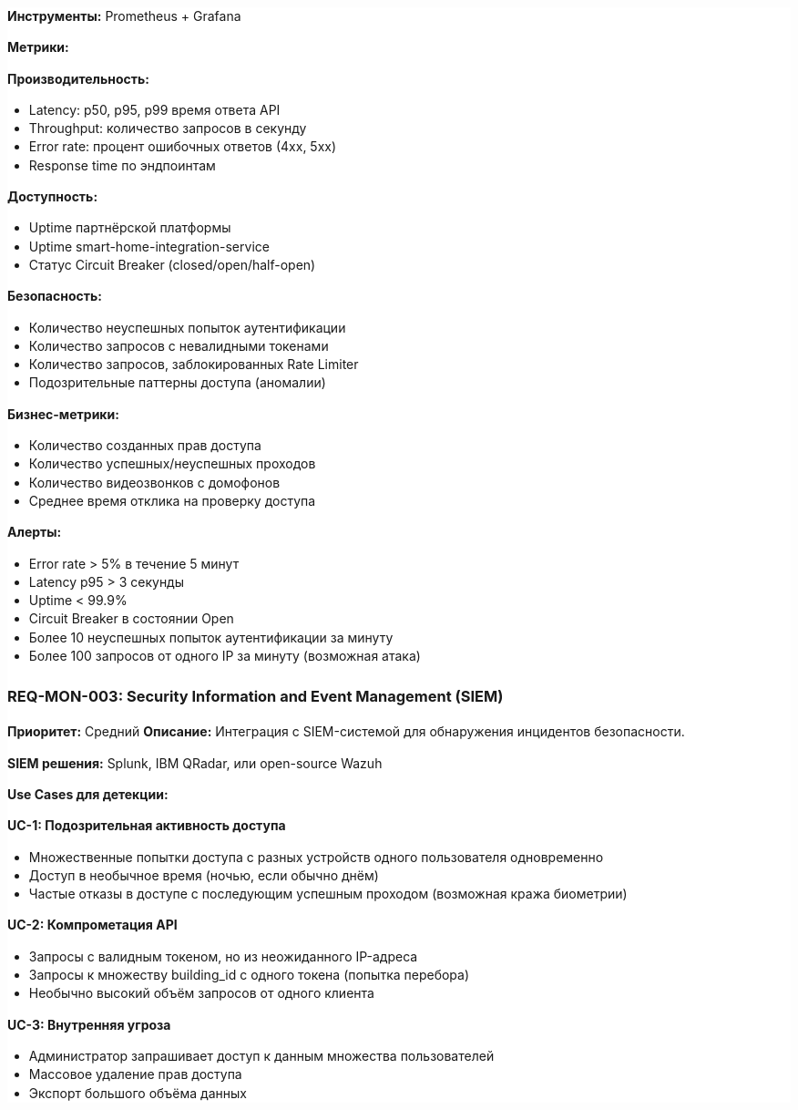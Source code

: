 **Инструменты:** Prometheus + Grafana

**Метрики:**

**Производительность:**
- Latency: p50, p95, p99 время ответа API
- Throughput: количество запросов в секунду
- Error rate: процент ошибочных ответов (4xx, 5xx)
- Response time по эндпоинтам

**Доступность:**
- Uptime партнёрской платформы
- Uptime smart-home-integration-service
- Статус Circuit Breaker (closed/open/half-open)

**Безопасность:**
- Количество неуспешных попыток аутентификации
- Количество запросов с невалидными токенами
- Количество запросов, заблокированных Rate Limiter
- Подозрительные паттерны доступа (аномалии)

**Бизнес-метрики:**
- Количество созданных прав доступа
- Количество успешных/неуспешных проходов
- Количество видеозвонков с домофонов
- Среднее время отклика на проверку доступа

**Алерты:**
- Error rate > 5% в течение 5 минут
- Latency p95 > 3 секунды
- Uptime < 99.9%
- Circuit Breaker в состоянии Open
- Более 10 неуспешных попыток аутентификации за минуту
- Более 100 запросов от одного IP за минуту (возможная атака)

### REQ-MON-003: Security Information and Event Management (SIEM)
**Приоритет:** Средний
**Описание:** Интеграция с SIEM-системой для обнаружения инцидентов безопасности.

**SIEM решения:** Splunk, IBM QRadar, или open-source Wazuh

**Use Cases для детекции:**

**UC-1: Подозрительная активность доступа**
- Множественные попытки доступа с разных устройств одного пользователя одновременно
- Доступ в необычное время (ночью, если обычно днём)
- Частые отказы в доступе с последующим успешным проходом (возможная кража биометрии)

**UC-2: Компрометация API**
- Запросы с валидным токеном, но из неожиданного IP-адреса
- Запросы к множеству building_id с одного токена (попытка перебора)
- Необычно высокий объём запросов от одного клиента

**UC-3: Внутренняя угроза**
- Администратор запрашивает доступ к данным множества пользователей
- Массовое удаление прав доступа
- Экспорт большого объёма данных
